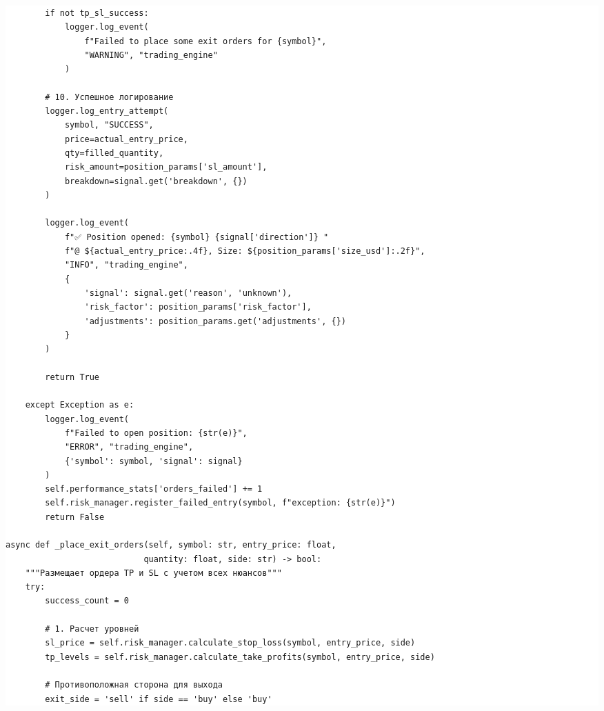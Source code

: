             if not tp_sl_success:
                logger.log_event(
                    f"Failed to place some exit orders for {symbol}",
                    "WARNING", "trading_engine"
                )

            # 10. Успешное логирование
            logger.log_entry_attempt(
                symbol, "SUCCESS",
                price=actual_entry_price,
                qty=filled_quantity,
                risk_amount=position_params['sl_amount'],
                breakdown=signal.get('breakdown', {})
            )

            logger.log_event(
                f"✅ Position opened: {symbol} {signal['direction']} "
                f"@ ${actual_entry_price:.4f}, Size: ${position_params['size_usd']:.2f}",
                "INFO", "trading_engine",
                {
                    'signal': signal.get('reason', 'unknown'),
                    'risk_factor': position_params['risk_factor'],
                    'adjustments': position_params.get('adjustments', {})
                }
            )

            return True

        except Exception as e:
            logger.log_event(
                f"Failed to open position: {str(e)}",
                "ERROR", "trading_engine",
                {'symbol': symbol, 'signal': signal}
            )
            self.performance_stats['orders_failed'] += 1
            self.risk_manager.register_failed_entry(symbol, f"exception: {str(e)}")
            return False

    async def _place_exit_orders(self, symbol: str, entry_price: float,
                                quantity: float, side: str) -> bool:
        """Размещает ордера TP и SL с учетом всех нюансов"""
        try:
            success_count = 0

            # 1. Расчет уровней
            sl_price = self.risk_manager.calculate_stop_loss(symbol, entry_price, side)
            tp_levels = self.risk_manager.calculate_take_profits(symbol, entry_price, side)

            # Противоположная сторона для выхода
            exit_side = 'sell' if side == 'buy' else 'buy'
